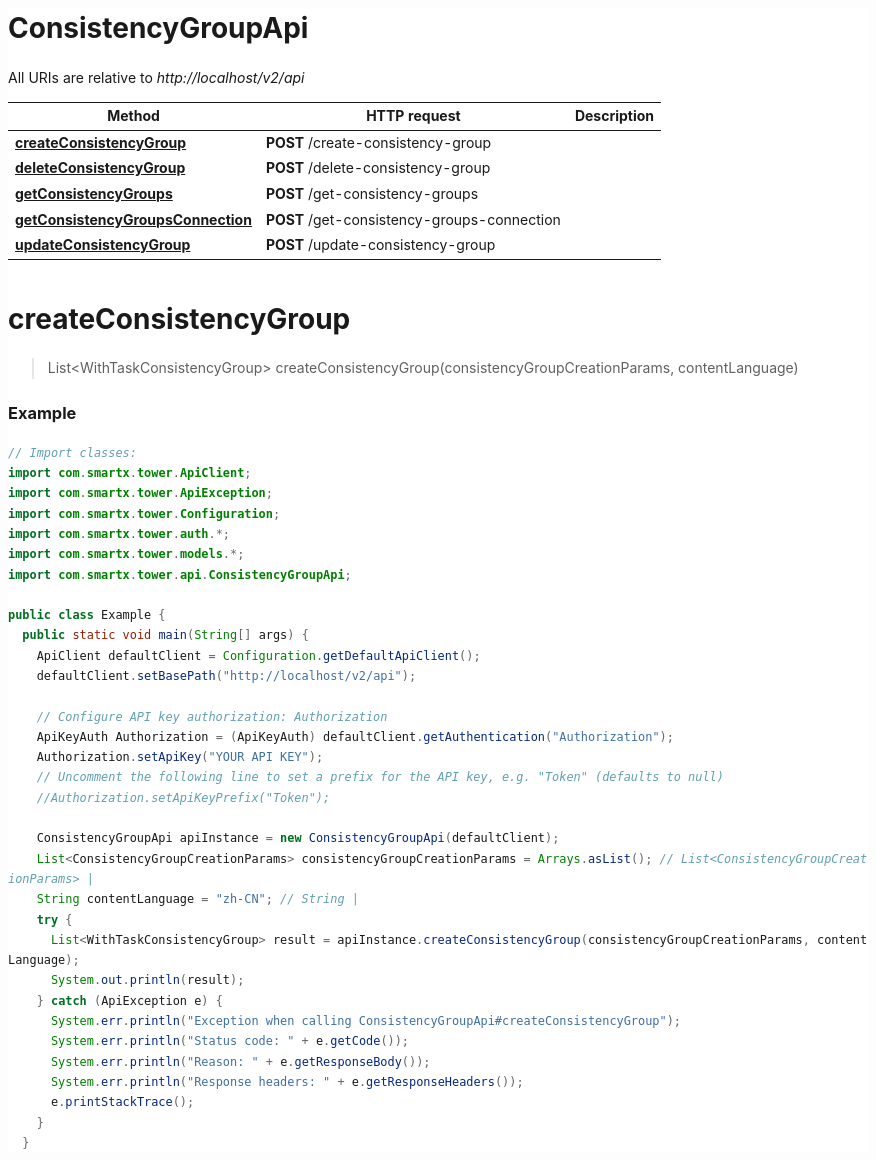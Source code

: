 # ConsistencyGroupApi

All URIs are relative to *http://localhost/v2/api*

Method | HTTP request | Description
------------- | ------------- | -------------
[**createConsistencyGroup**](ConsistencyGroupApi.md#createConsistencyGroup) | **POST** /create-consistency-group | 
[**deleteConsistencyGroup**](ConsistencyGroupApi.md#deleteConsistencyGroup) | **POST** /delete-consistency-group | 
[**getConsistencyGroups**](ConsistencyGroupApi.md#getConsistencyGroups) | **POST** /get-consistency-groups | 
[**getConsistencyGroupsConnection**](ConsistencyGroupApi.md#getConsistencyGroupsConnection) | **POST** /get-consistency-groups-connection | 
[**updateConsistencyGroup**](ConsistencyGroupApi.md#updateConsistencyGroup) | **POST** /update-consistency-group | 


<a name="createConsistencyGroup"></a>
# **createConsistencyGroup**
> List&lt;WithTaskConsistencyGroup&gt; createConsistencyGroup(consistencyGroupCreationParams, contentLanguage)



### Example
```java
// Import classes:
import com.smartx.tower.ApiClient;
import com.smartx.tower.ApiException;
import com.smartx.tower.Configuration;
import com.smartx.tower.auth.*;
import com.smartx.tower.models.*;
import com.smartx.tower.api.ConsistencyGroupApi;

public class Example {
  public static void main(String[] args) {
    ApiClient defaultClient = Configuration.getDefaultApiClient();
    defaultClient.setBasePath("http://localhost/v2/api");
    
    // Configure API key authorization: Authorization
    ApiKeyAuth Authorization = (ApiKeyAuth) defaultClient.getAuthentication("Authorization");
    Authorization.setApiKey("YOUR API KEY");
    // Uncomment the following line to set a prefix for the API key, e.g. "Token" (defaults to null)
    //Authorization.setApiKeyPrefix("Token");

    ConsistencyGroupApi apiInstance = new ConsistencyGroupApi(defaultClient);
    List<ConsistencyGroupCreationParams> consistencyGroupCreationParams = Arrays.asList(); // List<ConsistencyGroupCreationParams> | 
    String contentLanguage = "zh-CN"; // String | 
    try {
      List<WithTaskConsistencyGroup> result = apiInstance.createConsistencyGroup(consistencyGroupCreationParams, contentLanguage);
      System.out.println(result);
    } catch (ApiException e) {
      System.err.println("Exception when calling ConsistencyGroupApi#createConsistencyGroup");
      System.err.println("Status code: " + e.getCode());
      System.err.println("Reason: " + e.getResponseBody());
      System.err.println("Response headers: " + e.getResponseHeaders());
      e.printStackTrace();
    }
  }
```